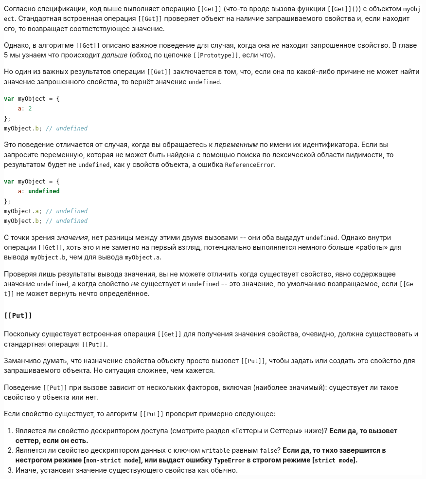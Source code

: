 Согласно спецификации, код выше выполняет операцию `[[Get]]` (что-то вроде вызова функции `[[Get]]()`) с объектом `myObject`. Стандартная встроенная операция `[[Get]]` проверяет объект на наличие запрашиваемого свойства и, если находит его, то возвращает соответствующее значение.

Однако, в алгоритме `[[Get]]` описано важное поведение для случая, когда она *не* находит запрошенное свойство. В главе 5 мы узнаем что происходит *дальше* (обход по цепочке `[[Prototype]]`, если что).

Но один из важных результатов операции `[[Get]]` заключается в том, что, если она по какой-либо причине не может найти значение запрошенного свойства, то вернёт значение `undefined`.

```js
var myObject = {
    a: 2
};
myObject.b; // undefined
```

Это поведение отличается от случая, когда вы обращаетесь к *переменным* по имени их идентификатора. Если вы запросите переменную, которая не может быть найдена с помощью поиска по лексической области видимости, то результатом будет не `undefined`, как у свойств объекта, а ошибка `ReferenceError`.

```js
var myObject = {
    a: undefined
};
myObject.a; // undefined
myObject.b; // undefined
```

С точки зрения *значения*, нет разницы между этими двумя вызовами -- они оба выдадут `undefined`. Однако внутри операции `[[Get]]`, хоть это и не заметно на первый взгляд, потенциально выполняется немного больше «работы» для вывода `myObject.b`, чем для вывода `myObject.a`.

Проверяя лишь результаты вывода значения, вы не можете отличить когда существует свойство, явно содержащее значение `undefined`, а когда свойство *не* существует и `undefined` -- это значение, по умолчанию возвращаемое, если `[[Get]]` не может вернуть нечто определённое.

### `[[Put]]`

Поскольку существует встроенная операция `[[Get]]` для получения значения свойства, очевидно, должна существовать и стандартная операция `[[Put]]`.

Заманчиво думать, что назначение свойства объекту просто вызовет `[[Put]]`, чтобы задать или создать это свойство для запрашиваемого объекта. Но ситуация сложнее, чем кажется.

Поведение `[[Put]]` при вызове зависит от нескольких факторов, включая (наиболее значимый): существует ли такое свойство у объекта или нет.

Если свойство существует, то алгоритм `[[Put]]` проверит примерно следующее:

1. Является ли свойство дескриптором доступа (смотрите раздел «Геттеры и Сеттеры» ниже)? **Если да, то вызовет сеттер, если он есть.**
2. Является ли свойство дескриптором данных с ключом `writable` равным `false`? **Если да, то тихо завершится в нестрогом режиме [`non-strict mode`], или выдаст ошибку `TypeError` в строгом режиме [`strict mode`].**
3. Иначе, установит значение существующего свойства как обычно.
